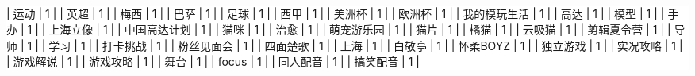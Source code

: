 | 运动 | 1 |
| 英超 | 1 |
| 梅西 | 1 |
| 巴萨 | 1 |
| 足球 | 1 |
| 西甲 | 1 |
| 美洲杯 | 1 |
| 欧洲杯 | 1 |
| 我的模玩生活 | 1 |
| 高达 | 1 |
| 模型 | 1 |
| 手办 | 1 |
| 上海立像 | 1 |
| 中国高达计划 | 1 |
| 猫咪 | 1 |
| 治愈 | 1 |
| 萌宠游乐园 | 1 |
| 猫片 | 1 |
| 橘猫 | 1 |
| 云吸猫 | 1 |
| 剪辑夏令营 | 1 |
| 导师 | 1 |
| 学习 | 1 |
| 打卡挑战 | 1 |
| 粉丝见面会 | 1 |
| 四面楚歌 | 1 |
| 上海 | 1 |
| 白敬亭 | 1 |
| 怀柔BOYZ | 1 |
| 独立游戏 | 1 |
| 实况攻略 | 1 |
| 游戏解说 | 1 |
| 游戏攻略 | 1 |
| 舞台 | 1 |
| focus | 1 |
| 同人配音 | 1 |
| 搞笑配音 | 1 |